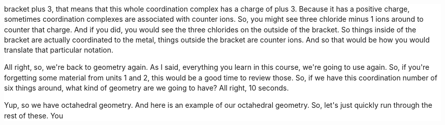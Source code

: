   <span m='1077120'>bracket</span> <span m='1077650'>plus</span> <span m='1078050'>3,</span>
  <span m='1078720'>that</span> <span m='1079000'>means</span> <span m='1079280'>that</span>
  <span m='1079420'>this</span> <span m='1079580'>whole</span> <span m='1079890'>coordination</span>
  <span m='1080640'>complex</span> <span m='1081310'>has</span> <span m='1081520'>a</span>
  <span m='1081610'>charge</span> <span m='1082150'>of</span> <span m='1082480'>plus</span>
  <span m='1082810'>3.</span> <span m='1083940'>Because</span> <span m='1084390'>it</span>
  <span m='1084490'>has</span> <span m='1084700'>a</span> <span m='1084760'>positive</span>
  <span m='1085310'>charge,</span> <span m='1085760'>sometimes</span> <span m='1086300'>coordination</span>
  <span m='1086980'>complexes</span> <span m='1087970'>are</span> <span m='1088190'>associated</span>
  <span m='1088820'>with</span> <span m='1088960'>counter</span> <span m='1089300'>ions.</span>
  <span m='1089860'>So,</span> <span m='1090040'>you</span> <span m='1090300'>might</span>
  <span m='1090620'>see</span> <span m='1090820'>three</span> <span m='1091380'>chloride</span>
  <span m='1091950'>minus</span> <span m='1092380'>1</span> <span m='1092680'>ions</span>
  <span m='1092920'>around</span> <span m='1093090'>to</span> <span m='1093640'>counter</span>
  <span m='1094140'>that</span> <span m='1094390'>charge.</span> <span m='1095110'>And</span>
  <span m='1095350'>if</span> <span m='1095480'>you</span> <span m='1095650'>did,</span>
  <span m='1096130'>you</span> <span m='1096400'>would</span> <span m='1096550'>see</span>
  <span m='1096780'>the</span> <span m='1096890'>three</span> <span m='1097450'>chlorides</span>
  <span m='1098020'>on</span> <span m='1098150'>the</span> <span m='1098310'>outside</span>
  <span m='1098980'>of</span> <span m='1099130'>the</span> <span m='1099220'>bracket.</span>
  <span m='1099790'>So</span> <span m='1100160'>things</span> <span m='1100450'>inside</span>
  <span m='1101060'>of</span> <span m='1101170'>the</span> <span m='1101250'>bracket</span>
  <span m='1101720'>are</span> <span m='1101830'>actually</span> <span m='1102290'>coordinated</span>
  <span m='1103060'>to</span> <span m='1103170'>the</span> <span m='1103330'>metal,</span>
  <span m='1103930'>things</span> <span m='1104290'>outside</span> <span m='1104950'>the</span>
  <span m='1105030'>bracket</span> <span m='1105690'>are</span> <span m='1105870'>counter</span>
  <span m='1106410'>ions.</span> <span m='1107580'>And</span> <span m='1107750'>so</span>
  <span m='1107880'>that</span> <span m='1108200'>would</span> <span m='1108370'>be</span>
  <span m='1109330'>how</span> <span m='1109530'>you</span> <span m='1109690'>would</span>
  <span m='1109820'>translate</span> <span m='1110510'>that</span> <span m='1110720'>particular</span>
  <span m='1111630'>notation.</span> </p><p><span m='1115360'>All</span> <span m='1115620'>right,</span>
  <span m='1115880'>so,</span> <span m='1116620'>we're</span> <span m='1116760'>back</span>
  <span m='1117110'>to</span> <span m='1117240'>geometry</span> <span m='1117970'>again.</span>
  <span m='1118580'>As</span> <span m='1118780'>I</span> <span m='1118860'>said,</span>
  <span m='1119240'>everything</span> <span m='1119690'>you</span> <span m='1119810'>learn</span>
  <span m='1120170'>in</span> <span m='1120275'>this</span> <span m='1120380'>course,</span>
  <span m='1120770'>we're</span> <span m='1120880'>going</span> <span m='1121035'>to</span>
  <span m='1121190'>use</span> <span m='1121630'>again.</span> <span m='1122430'>So,</span>
  <span m='1123100'>if</span> <span m='1123250'>you're</span> <span m='1123380'>forgetting</span>
  <span m='1123860'>some</span> <span m='1124020'>material</span> <span m='1125080'>from</span>
  <span m='1125770'>units</span> <span m='1126290'>1</span> <span m='1126650'>and</span>
  <span m='1126880'>2,</span> <span m='1127970'>this</span> <span m='1128180'>would</span>
  <span m='1128300'>be</span> <span m='1128390'>a</span> <span m='1128450'>good</span>
  <span m='1128630'>time</span> <span m='1129020'>to</span> <span m='1129180'>review</span>
  <span m='1129700'>those.</span> <span m='1130630'>So,</span> <span m='1130960'>if</span>
  <span m='1131140'>we</span> <span m='1131300'>have</span> <span m='1131630'>this</span>
  <span m='1131810'>coordination</span> <span m='1132450'>number</span> <span m='1132830'>of</span>
  <span m='1132980'>six</span> <span m='1133940'>things</span> <span m='1134270'>around,</span>
  <span m='1134810'>what</span> <span m='1134950'>kind</span> <span m='1135170'>of</span>
  <span m='1135250'>geometry</span> <span m='1135920'>are</span> <span m='1136010'>we</span>
  <span m='1136135'>going</span> <span m='1136260'>to</span> <span m='1136385'>have?</span>
  <span m='1154400'>All</span> <span m='1154550'>right,</span> <span m='1154730'>10</span>
  <span m='1154950'>seconds.</span> </p><p><span m='1168740'>Yup,</span> <span m='1169120'>so</span>
  <span m='1169330'>we</span> <span m='1169480'>have</span> <span m='1169630'>octahedral</span>
  <span m='1170530'>geometry.</span> <span m='1172980'>And</span> <span m='1173200'>here</span>
  <span m='1173510'>is</span> <span m='1173630'>an</span> <span m='1173720'>example</span>
  <span m='1174430'>of</span> <span m='1174560'>our</span> <span m='1174710'>octahedral</span>
  <span m='1175670'>geometry.</span> <span m='1177230'>So,</span> <span m='1177400'>let's</span>
  <span m='1177580'>just</span> <span m='1177800'>quickly</span> <span m='1178160'>run</span>
  <span m='1178510'>through</span> <span m='1178870'>the</span> <span m='1178970'>rest</span>
  <span m='1179360'>of</span> <span m='1179460'>these.</span> <span m='1179790'>You</span>